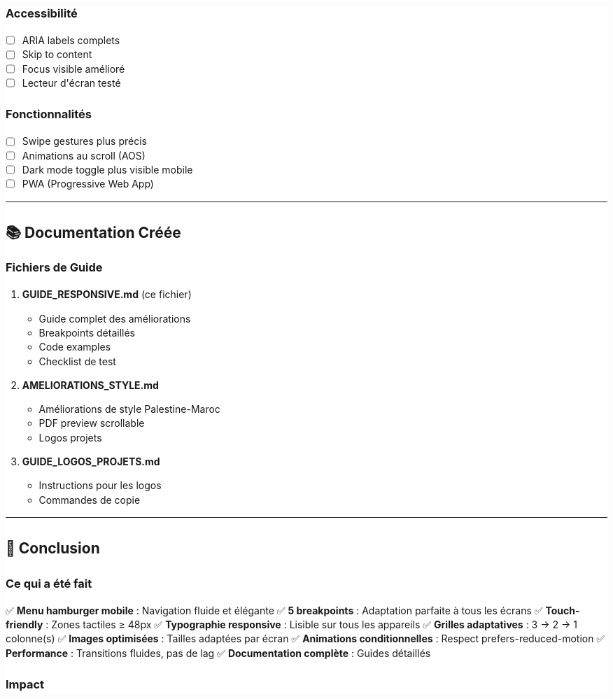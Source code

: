 ### Accessibilité
- [ ] ARIA labels complets
- [ ] Skip to content
- [ ] Focus visible amélioré
- [ ] Lecteur d'écran testé

### Fonctionnalités
- [ ] Swipe gestures plus précis
- [ ] Animations au scroll (AOS)
- [ ] Dark mode toggle plus visible mobile
- [ ] PWA (Progressive Web App)

---

## 📚 Documentation Créée

### Fichiers de Guide

1. **GUIDE_RESPONSIVE.md** (ce fichier)
   - Guide complet des améliorations
   - Breakpoints détaillés
   - Code examples
   - Checklist de test

2. **AMELIORATIONS_STYLE.md**
   - Améliorations de style Palestine-Maroc
   - PDF preview scrollable
   - Logos projets

3. **GUIDE_LOGOS_PROJETS.md**
   - Instructions pour les logos
   - Commandes de copie

---

## 🎉 Conclusion

### Ce qui a été fait

✅ **Menu hamburger mobile** : Navigation fluide et élégante
✅ **5 breakpoints** : Adaptation parfaite à tous les écrans
✅ **Touch-friendly** : Zones tactiles ≥ 48px
✅ **Typographie responsive** : Lisible sur tous les appareils
✅ **Grilles adaptatives** : 3 → 2 → 1 colonne(s)
✅ **Images optimisées** : Tailles adaptées par écran
✅ **Animations conditionnelles** : Respect prefers-reduced-motion
✅ **Performance** : Transitions fluides, pas de lag
✅ **Documentation complète** : Guides détaillés

### Impact
